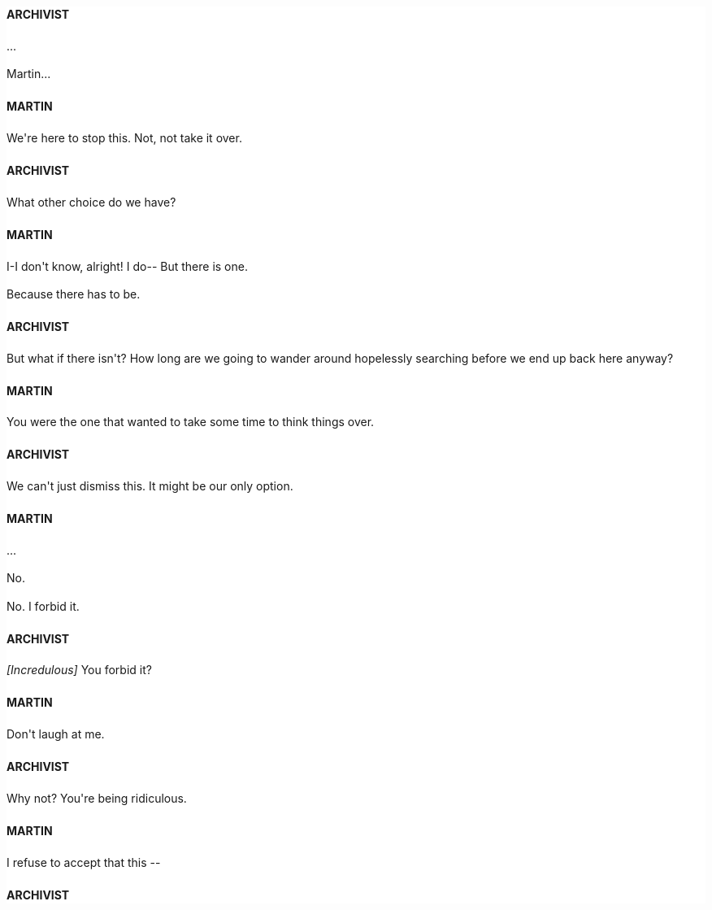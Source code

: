 #### ARCHIVIST

...

Martin...

#### MARTIN

We're here to stop this. Not, not take it over.

#### ARCHIVIST

What other choice do we have?

#### MARTIN

I-I don't know, alright! I do-- But there is one.

Because there has to be.

#### ARCHIVIST

But what if there isn't? How long are we going to wander around hopelessly searching before we end up back here anyway?

#### MARTIN

You were the one that wanted to take some time to think things over.

#### ARCHIVIST

We can't just dismiss this. It might be our only option.

#### MARTIN

...

No.

No. I forbid it.

#### ARCHIVIST

_[Incredulous]_ You forbid it?

#### MARTIN

Don't laugh at me.

#### ARCHIVIST

Why not? You're being ridiculous.

#### MARTIN

I refuse to accept that this --

#### ARCHIVIST

